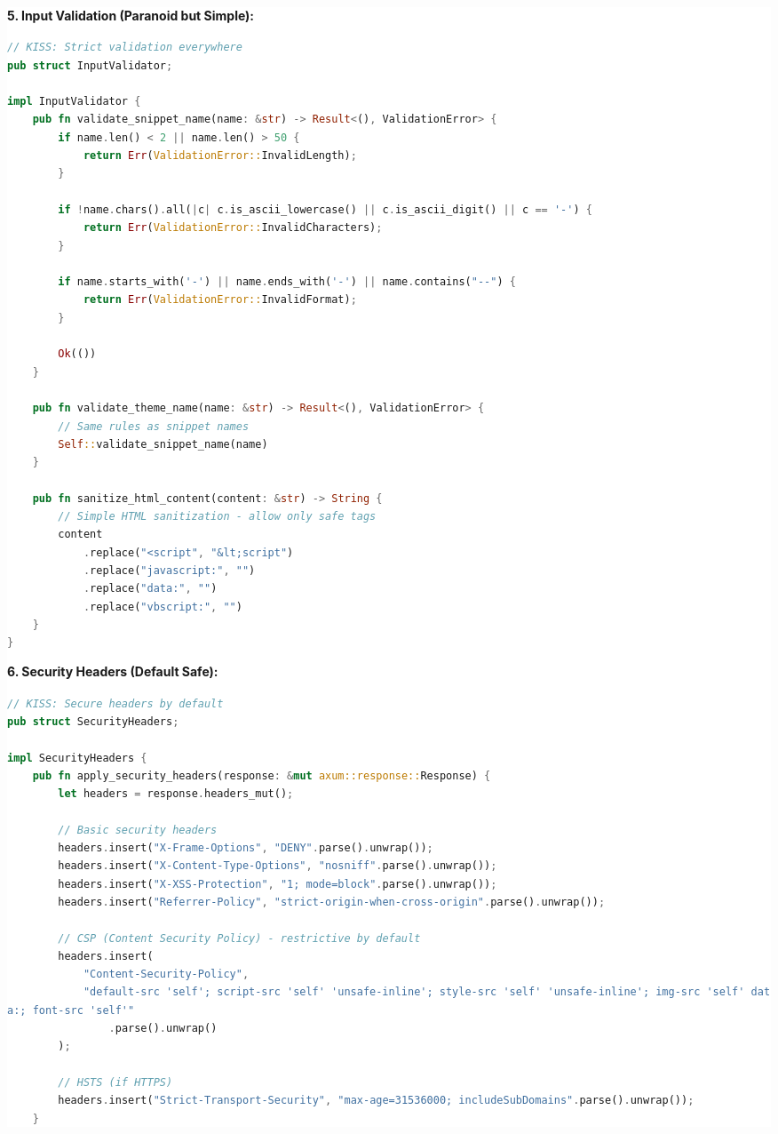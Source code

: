 **5. Input Validation (Paranoid but Simple):**
```rust
// KISS: Strict validation everywhere
pub struct InputValidator;

impl InputValidator {
    pub fn validate_snippet_name(name: &str) -> Result<(), ValidationError> {
        if name.len() < 2 || name.len() > 50 {
            return Err(ValidationError::InvalidLength);
        }
        
        if !name.chars().all(|c| c.is_ascii_lowercase() || c.is_ascii_digit() || c == '-') {
            return Err(ValidationError::InvalidCharacters);
        }
        
        if name.starts_with('-') || name.ends_with('-') || name.contains("--") {
            return Err(ValidationError::InvalidFormat);
        }
        
        Ok(())
    }
    
    pub fn validate_theme_name(name: &str) -> Result<(), ValidationError> {
        // Same rules as snippet names
        Self::validate_snippet_name(name)
    }
    
    pub fn sanitize_html_content(content: &str) -> String {
        // Simple HTML sanitization - allow only safe tags
        content
            .replace("<script", "&lt;script")
            .replace("javascript:", "")
            .replace("data:", "")
            .replace("vbscript:", "")
    }
}
```

**6. Security Headers (Default Safe):**
```rust
// KISS: Secure headers by default
pub struct SecurityHeaders;

impl SecurityHeaders {
    pub fn apply_security_headers(response: &mut axum::response::Response) {
        let headers = response.headers_mut();
        
        // Basic security headers
        headers.insert("X-Frame-Options", "DENY".parse().unwrap());
        headers.insert("X-Content-Type-Options", "nosniff".parse().unwrap());
        headers.insert("X-XSS-Protection", "1; mode=block".parse().unwrap());
        headers.insert("Referrer-Policy", "strict-origin-when-cross-origin".parse().unwrap());
        
        // CSP (Content Security Policy) - restrictive by default
        headers.insert(
            "Content-Security-Policy",
            "default-src 'self'; script-src 'self' 'unsafe-inline'; style-src 'self' 'unsafe-inline'; img-src 'self' data:; font-src 'self'"
                .parse().unwrap()
        );
        
        // HSTS (if HTTPS)
        headers.insert("Strict-Transport-Security", "max-age=31536000; includeSubDomains".parse().unwrap());
    }
```